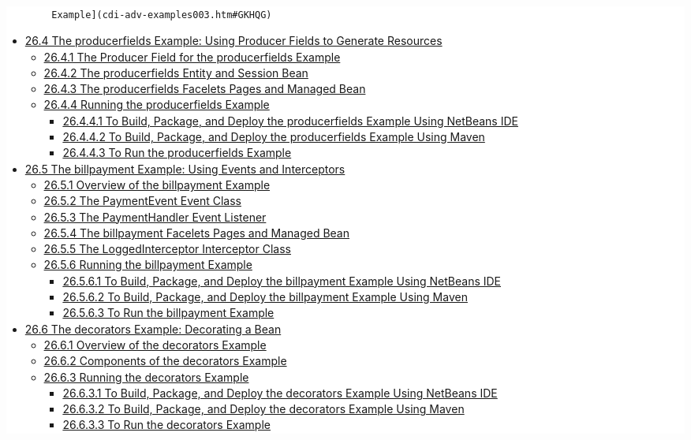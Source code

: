             Example](cdi-adv-examples003.htm#GKHQG)
  - [26.4 The producerfields Example: Using Producer Fields to Generate
    Resources](cdi-adv-examples004.htm#GKHRG)
      - [26.4.1 The Producer Field for the producerfields
        Example](cdi-adv-examples004.htm#GKHPP)
      - [26.4.2 The producerfields Entity and Session
        Bean](cdi-adv-examples004.htm#GKHPD)
      - [26.4.3 The producerfields Facelets Pages and Managed
        Bean](cdi-adv-examples004.htm#GKHPF)
      - [26.4.4 Running the producerfields
        Example](cdi-adv-examples004.htm#GKHRH)
          - [26.4.4.1 To Build, Package, and Deploy the producerfields
            Example Using NetBeans IDE](cdi-adv-examples004.htm#GKHPB)
          - [26.4.4.2 To Build, Package, and Deploy the producerfields
            Example Using Maven](cdi-adv-examples004.htm#GKHRM)
          - [26.4.4.3 To Run the producerfields
            Example](cdi-adv-examples004.htm#GKHRR)
  - [26.5 The billpayment Example: Using Events and
    Interceptors](cdi-adv-examples005.htm#GKHPA)
      - [26.5.1 Overview of the billpayment
        Example](cdi-adv-examples005.htm#CHDIBGDF)
      - [26.5.2 The PaymentEvent Event
        Class](cdi-adv-examples005.htm#GKHOK)
      - [26.5.3 The PaymentHandler Event
        Listener](cdi-adv-examples005.htm#GKHRB)
      - [26.5.4 The billpayment Facelets Pages and Managed
        Bean](cdi-adv-examples005.htm#GKHRJ)
      - [26.5.5 The LoggedInterceptor Interceptor
        Class](cdi-adv-examples005.htm#GKHRQ)
      - [26.5.6 Running the billpayment
        Example](cdi-adv-examples005.htm#GKHPK)
          - [26.5.6.1 To Build, Package, and Deploy the billpayment
            Example Using NetBeans IDE](cdi-adv-examples005.htm#GKHQS)
          - [26.5.6.2 To Build, Package, and Deploy the billpayment
            Example Using Maven](cdi-adv-examples005.htm#GKHPX)
          - [26.5.6.3 To Run the billpayment
            Example](cdi-adv-examples005.htm#GKHPT)
  - [26.6 The decorators Example: Decorating a
    Bean](cdi-adv-examples006.htm#GKPAX)
      - [26.6.1 Overview of the decorators
        Example](cdi-adv-examples006.htm#CHDDDFCI)
      - [26.6.2 Components of the decorators
        Example](cdi-adv-examples006.htm#GKPAQ)
      - [26.6.3 Running the decorators
        Example](cdi-adv-examples006.htm#GKPBK)
          - [26.6.3.1 To Build, Package, and Deploy the decorators
            Example Using NetBeans IDE](cdi-adv-examples006.htm#GKPAG)
          - [26.6.3.2 To Build, Package, and Deploy the decorators
            Example Using Maven](cdi-adv-examples006.htm#GKPAJ)
          - [26.6.3.3 To Run the decorators
            Example](cdi-adv-examples006.htm#GKPAN)
